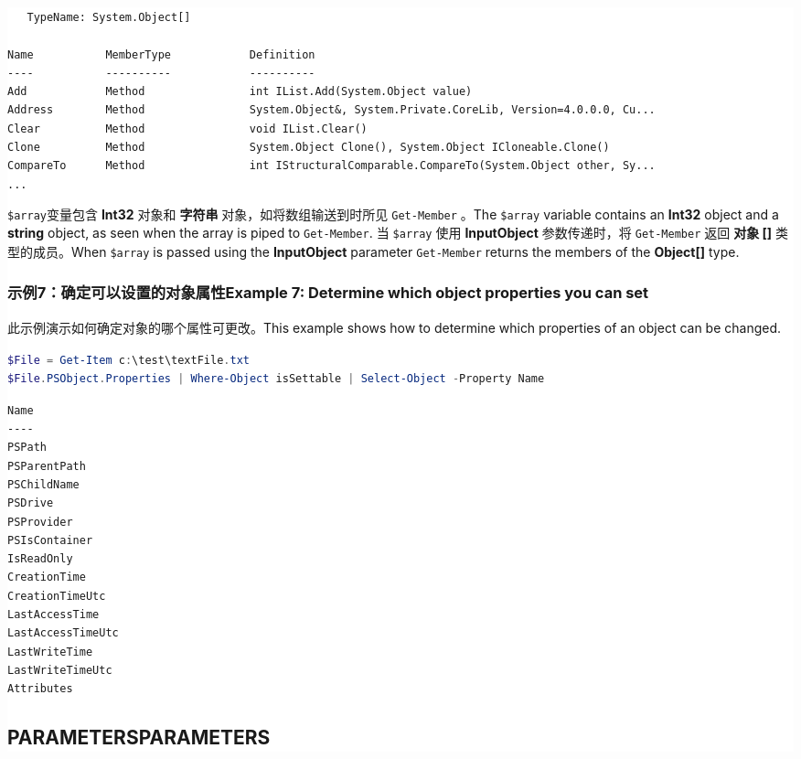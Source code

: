 ```Output
   TypeName: System.Object[]

Name           MemberType            Definition
----           ----------            ----------
Add            Method                int IList.Add(System.Object value)
Address        Method                System.Object&, System.Private.CoreLib, Version=4.0.0.0, Cu...
Clear          Method                void IList.Clear()
Clone          Method                System.Object Clone(), System.Object ICloneable.Clone()
CompareTo      Method                int IStructuralComparable.CompareTo(System.Object other, Sy...
...
```

<span data-ttu-id="17913-140">`$array`变量包含 **Int32** 对象和 **字符串** 对象，如将数组输送到时所见 `Get-Member` 。</span><span class="sxs-lookup"><span data-stu-id="17913-140">The `$array` variable contains an **Int32** object and a **string** object, as seen when the array is piped to `Get-Member`.</span></span> <span data-ttu-id="17913-141">当 `$array` 使用 **InputObject** 参数传递时，将 `Get-Member` 返回 **对象 []** 类型的成员。</span><span class="sxs-lookup"><span data-stu-id="17913-141">When `$array` is passed using the **InputObject** parameter `Get-Member` returns the members of the **Object[]** type.</span></span>

### <span data-ttu-id="17913-142">示例7：确定可以设置的对象属性</span><span class="sxs-lookup"><span data-stu-id="17913-142">Example 7: Determine which object properties you can set</span></span>

<span data-ttu-id="17913-143">此示例演示如何确定对象的哪个属性可更改。</span><span class="sxs-lookup"><span data-stu-id="17913-143">This example shows how to determine which properties of an object can be changed.</span></span>

```powershell
$File = Get-Item c:\test\textFile.txt
$File.PSObject.Properties | Where-Object isSettable | Select-Object -Property Name
```

```Output
Name
----
PSPath
PSParentPath
PSChildName
PSDrive
PSProvider
PSIsContainer
IsReadOnly
CreationTime
CreationTimeUtc
LastAccessTime
LastAccessTimeUtc
LastWriteTime
LastWriteTimeUtc
Attributes
```

## <span data-ttu-id="17913-144">PARAMETERS</span><span class="sxs-lookup"><span data-stu-id="17913-144">PARAMETERS</span></span>
